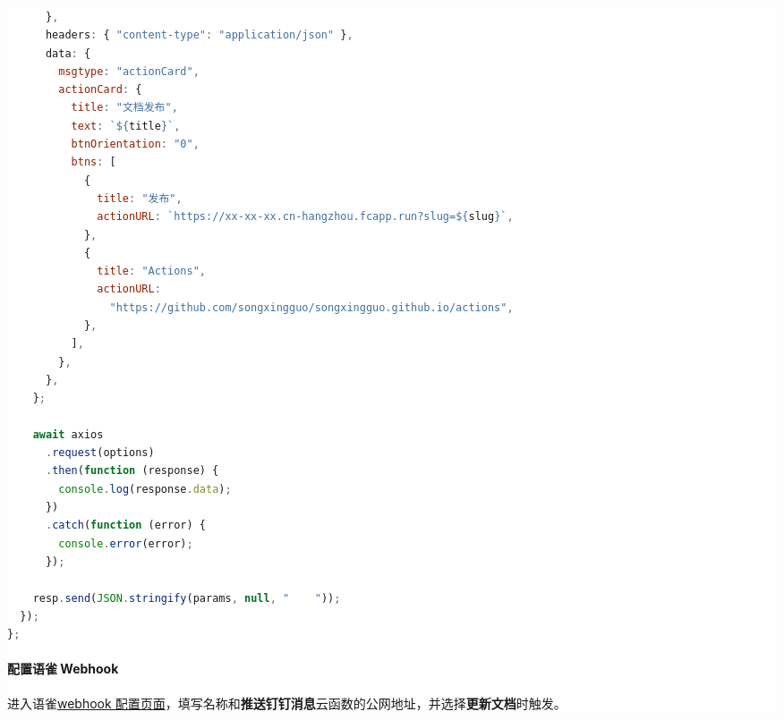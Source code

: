 ```javascript
      },
      headers: { "content-type": "application/json" },
      data: {
        msgtype: "actionCard",
        actionCard: {
          title: "文档发布",
          text: `${title}`,
          btnOrientation: "0",
          btns: [
            {
              title: "发布",
              actionURL: `https://xx-xx-xx.cn-hangzhou.fcapp.run?slug=${slug}`,
            },
            {
              title: "Actions",
              actionURL:
                "https://github.com/songxingguo/songxingguo.github.io/actions",
            },
          ],
        },
      },
    };

    await axios
      .request(options)
      .then(function (response) {
        console.log(response.data);
      })
      .catch(function (error) {
        console.error(error);
      });

    resp.send(JSON.stringify(params, null, "    "));
  });
};
```

#### 配置语雀 Webhook

进入语雀[webhook 配置页面](https://www.yuque.com/songxingguo/devhints/settings/webhooks)，填写名称和**推送钉钉消息**云函数的公网地址，并选择**更新文档**时触发。
